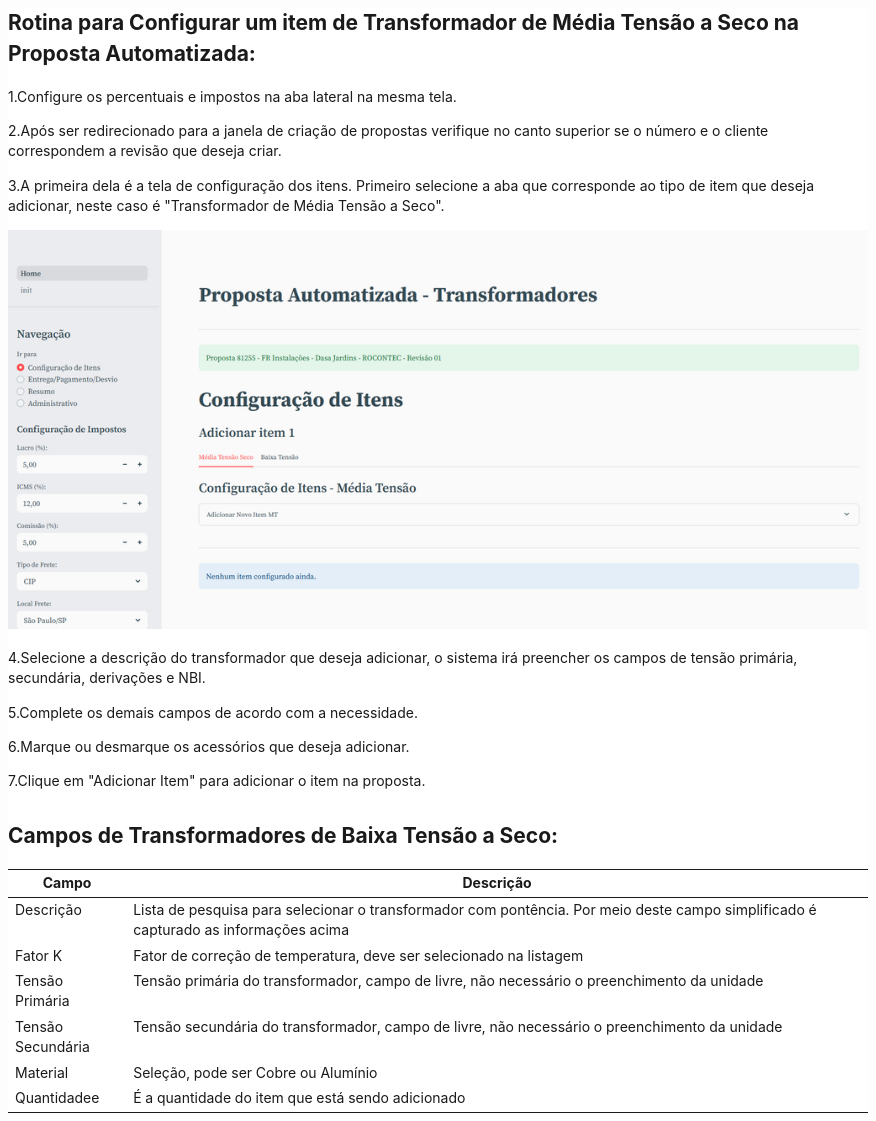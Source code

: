
## Rotina para Configurar um item de Transformador de Média Tensão a Seco na Proposta Automatizada:

1.Configure os percentuais e impostos na aba lateral na mesma tela. 

2.Após ser redirecionado para a janela de criação de propostas verifique no canto superior se o número e o cliente correspondem a revisão que deseja criar. 

3.A primeira dela é a tela de configuração dos itens. Primeiro selecione a aba que corresponde ao tipo de item que deseja adicionar, neste caso é "Transformador de Média Tensão a Seco".

![Aba de Itens](img/campos_proposta_mt.png)

4.Selecione a descrição do transformador que deseja adicionar, o sistema irá preencher os campos de tensão primária, secundária, derivações e NBI.

5.Complete os demais campos de acordo com a necessidade.

6.Marque ou desmarque os acessórios que deseja adicionar.

7.Clique em "Adicionar Item" para adicionar o item na proposta.


## Campos de Transformadores de Baixa Tensão a Seco:

| Campo | Descrição |
|-------|-----------|
|Descrição| Lista de pesquisa para selecionar o transformador com pontência. Por meio deste campo simplificado é capturado as informações acima|
|Fator K| Fator de correção de temperatura, deve ser selecionado na listagem|
|Tensão Primária| Tensão primária do transformador, campo de livre, não necessário o preenchimento da unidade|
|Tensão Secundária| Tensão secundária do transformador, campo de livre, não necessário o preenchimento da unidade|
|Material| Seleção, pode ser Cobre ou Alumínio|
|Quantidadee| É a quantidade do item que está sendo adicionado|
